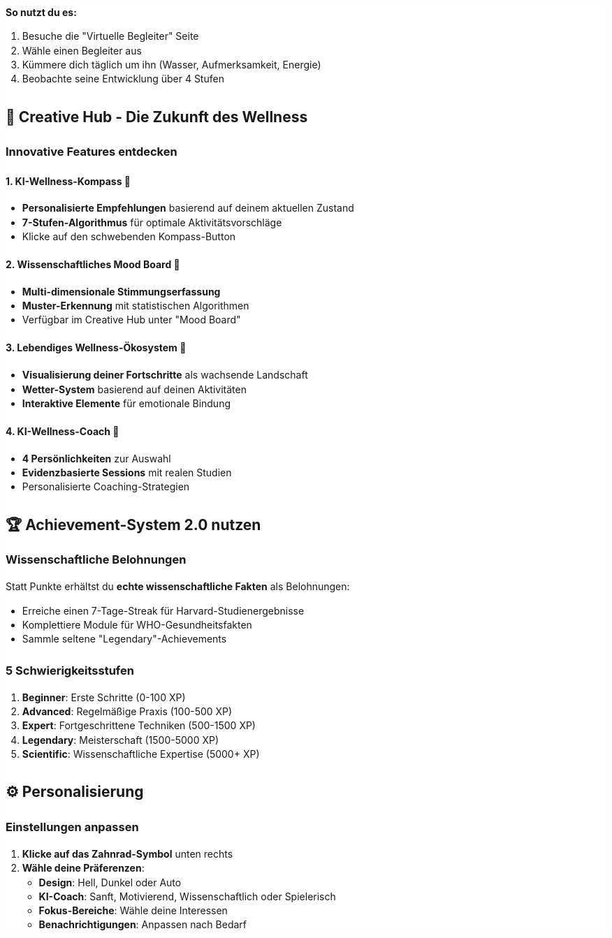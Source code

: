 **So nutzt du es:**
1. Besuche die "Virtuelle Begleiter" Seite
2. Wähle einen Begleiter aus
3. Kümmere dich täglich um ihn (Wasser, Aufmerksamkeit, Energie)
4. Beobachte seine Entwicklung über 4 Stufen

## 🚀 Creative Hub - Die Zukunft des Wellness

### Innovative Features entdecken

#### 1. KI-Wellness-Kompass 🧭
- **Personalisierte Empfehlungen** basierend auf deinem aktuellen Zustand
- **7-Stufen-Algorithmus** für optimale Aktivitätsvorschläge
- Klicke auf den schwebenden Kompass-Button

#### 2. Wissenschaftliches Mood Board 🧠
- **Multi-dimensionale Stimmungserfassung**
- **Muster-Erkennung** mit statistischen Algorithmen
- Verfügbar im Creative Hub unter "Mood Board"

#### 3. Lebendiges Wellness-Ökosystem 🌳
- **Visualisierung deiner Fortschritte** als wachsende Landschaft
- **Wetter-System** basierend auf deinen Aktivitäten
- **Interaktive Elemente** für emotionale Bindung

#### 4. KI-Wellness-Coach 🤖
- **4 Persönlichkeiten** zur Auswahl
- **Evidenzbasierte Sessions** mit realen Studien
- Personalisierte Coaching-Strategien

## 🏆 Achievement-System 2.0 nutzen

### Wissenschaftliche Belohnungen
Statt Punkte erhältst du **echte wissenschaftliche Fakten** als Belohnungen:
- Erreiche einen 7-Tage-Streak für Harvard-Studienergebnisse
- Komplettiere Module für WHO-Gesundheitsfakten
- Sammle seltene "Legendary"-Achievements

### 5 Schwierigkeitsstufen
1. **Beginner**: Erste Schritte (0-100 XP)
2. **Advanced**: Regelmäßige Praxis (100-500 XP)
3. **Expert**: Fortgeschrittene Techniken (500-1500 XP)
4. **Legendary**: Meisterschaft (1500-5000 XP)
5. **Scientific**: Wissenschaftliche Expertise (5000+ XP)

## ⚙️ Personalisierung

### Einstellungen anpassen
1. **Klicke auf das Zahnrad-Symbol** unten rechts
2. **Wähle deine Präferenzen**:
   - **Design**: Hell, Dunkel oder Auto
   - **KI-Coach**: Sanft, Motivierend, Wissenschaftlich oder Spielerisch
   - **Fokus-Bereiche**: Wähle deine Interessen
   - **Benachrichtigungen**: Anpassen nach Bedarf
